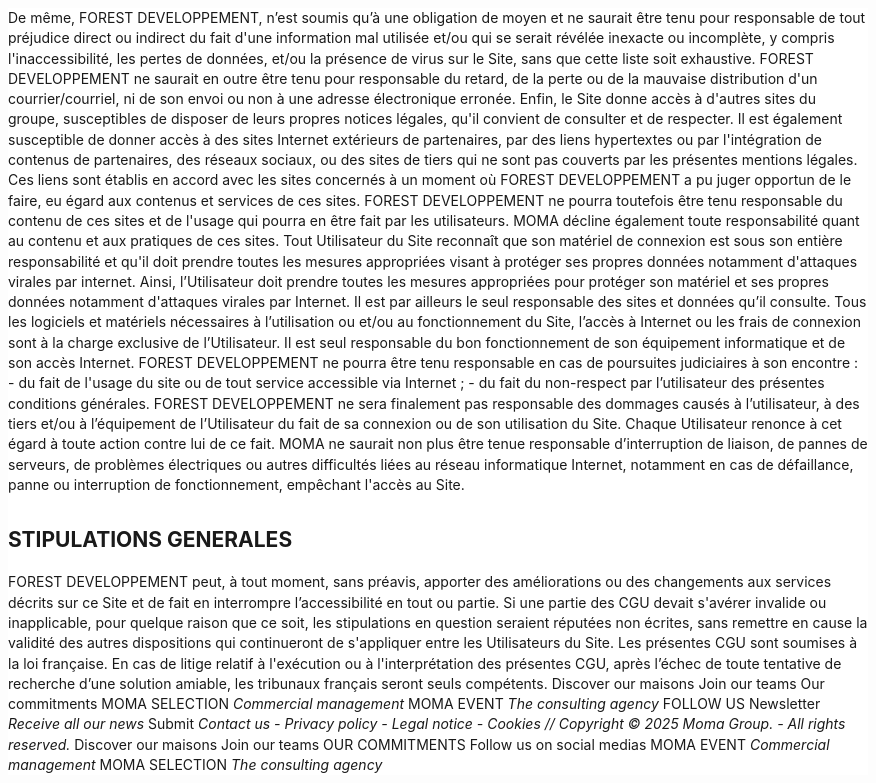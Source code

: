De même, FOREST DEVELOPPEMENT, n’est soumis qu’à une obligation de moyen et ne saurait être tenu pour responsable de tout préjudice direct ou indirect du fait d'une information mal utilisée et/ou qui se serait révélée inexacte ou incomplète, y compris l'inaccessibilité, les pertes de données, et/ou la présence de virus sur le Site, sans que cette liste soit exhaustive.
FOREST DEVELOPPEMENT ne saurait en outre être tenu pour responsable du retard, de la perte ou de la mauvaise distribution d'un courrier/courriel, ni de son envoi ou non à une adresse électronique erronée.
Enfin, le Site donne accès à d'autres sites du groupe, susceptibles de disposer de leurs propres notices légales, qu'il convient de consulter et de respecter.
Il est également susceptible de donner accès à des sites Internet extérieurs de partenaires, par des liens hypertextes ou par l'intégration de contenus de partenaires, des réseaux sociaux, ou des sites de tiers qui ne sont pas couverts par les présentes mentions légales.
Ces liens sont établis en accord avec les sites concernés à un moment où FOREST DEVELOPPEMENT a pu juger opportun de le faire, eu égard aux contenus et services de ces sites. FOREST DEVELOPPEMENT ne pourra toutefois être tenu responsable du contenu de ces sites et de l'usage qui pourra en être fait par les utilisateurs. MOMA décline également toute responsabilité quant au contenu et aux pratiques de ces sites. 
Tout Utilisateur du Site reconnaît que son matériel de connexion est sous son entière responsabilité et qu'il doit prendre toutes les mesures appropriées visant à protéger ses propres données notamment d'attaques virales par internet. Ainsi, l’Utilisateur doit prendre toutes les mesures appropriées pour protéger son matériel et ses propres données notamment d'attaques virales par Internet. Il est par ailleurs le seul responsable des sites et données qu’il consulte. Tous les logiciels et matériels nécessaires à l’utilisation ou et/ou au fonctionnement du Site, l’accès à Internet ou les frais de connexion sont à la charge exclusive de l’Utilisateur. Il est seul responsable du bon fonctionnement de son équipement informatique et de son accès Internet.
FOREST DEVELOPPEMENT ne pourra être tenu responsable en cas de poursuites judiciaires à son encontre : - du fait de l'usage du site ou de tout service accessible via Internet ; - du fait du non-respect par l’utilisateur des présentes conditions générales.
FOREST DEVELOPPEMENT ne sera finalement pas responsable des dommages causés à l’utilisateur, à des tiers et/ou à l’équipement de l’Utilisateur du fait de sa connexion ou de son utilisation du Site. Chaque Utilisateur renonce à cet égard à toute action contre lui de ce fait.
MOMA ne saurait non plus être tenue responsable d’interruption de liaison, de pannes de serveurs, de problèmes électriques ou autres difficultés liées au réseau informatique Internet, notamment en cas de défaillance, panne ou interruption de fonctionnement, empêchant l'accès au Site.
## STIPULATIONS GENERALES
FOREST DEVELOPPEMENT peut, à tout moment, sans préavis, apporter des améliorations ou des changements aux services décrits sur ce Site et de fait en interrompre l’accessibilité en tout ou partie.
Si une partie des CGU devait s'avérer invalide ou inapplicable, pour quelque raison que ce soit, les stipulations en question seraient réputées non écrites, sans remettre en cause la validité des autres dispositions qui continueront de s'appliquer entre les Utilisateurs du Site. 
Les présentes CGU sont soumises à la loi française. 
En cas de litige relatif à l'exécution ou à l'interprétation des présentes CGU, après l’échec de toute tentative de recherche d’une solution amiable, les tribunaux français seront seuls compétents.
Discover our maisons
Join our teams
Our commitments
MOMA SELECTION _Commercial management_
MOMA EVENT _The consulting agency_
FOLLOW US 
Newsletter
_Receive all our news_
Submit
_Contact us - Privacy policy - Legal notice - Cookies // Copyright © 2025 Moma Group. - All rights reserved._
Discover our maisons
Join our teams
OUR COMMITMENTS
Follow us on social medias
MOMA EVENT
_Commercial management_
MOMA SELECTION
_The consulting agency_